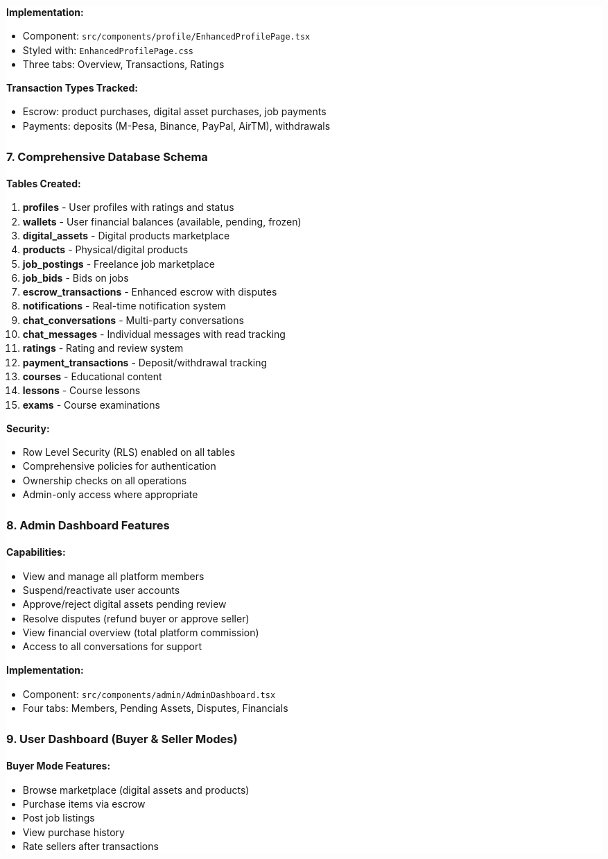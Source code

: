 **Implementation:**
- Component: `src/components/profile/EnhancedProfilePage.tsx`
- Styled with: `EnhancedProfilePage.css`
- Three tabs: Overview, Transactions, Ratings

**Transaction Types Tracked:**
- Escrow: product purchases, digital asset purchases, job payments
- Payments: deposits (M-Pesa, Binance, PayPal, AirTM), withdrawals

### 7. Comprehensive Database Schema

**Tables Created:**
1. **profiles** - User profiles with ratings and status
2. **wallets** - User financial balances (available, pending, frozen)
3. **digital_assets** - Digital products marketplace
4. **products** - Physical/digital products
5. **job_postings** - Freelance job marketplace
6. **job_bids** - Bids on jobs
7. **escrow_transactions** - Enhanced escrow with disputes
8. **notifications** - Real-time notification system
9. **chat_conversations** - Multi-party conversations
10. **chat_messages** - Individual messages with read tracking
11. **ratings** - Rating and review system
12. **payment_transactions** - Deposit/withdrawal tracking
13. **courses** - Educational content
14. **lessons** - Course lessons
15. **exams** - Course examinations

**Security:**
- Row Level Security (RLS) enabled on all tables
- Comprehensive policies for authentication
- Ownership checks on all operations
- Admin-only access where appropriate

### 8. Admin Dashboard Features

**Capabilities:**
- View and manage all platform members
- Suspend/reactivate user accounts
- Approve/reject digital assets pending review
- Resolve disputes (refund buyer or approve seller)
- View financial overview (total platform commission)
- Access to all conversations for support

**Implementation:**
- Component: `src/components/admin/AdminDashboard.tsx`
- Four tabs: Members, Pending Assets, Disputes, Financials

### 9. User Dashboard (Buyer & Seller Modes)

**Buyer Mode Features:**
- Browse marketplace (digital assets and products)
- Purchase items via escrow
- Post job listings
- View purchase history
- Rate sellers after transactions
